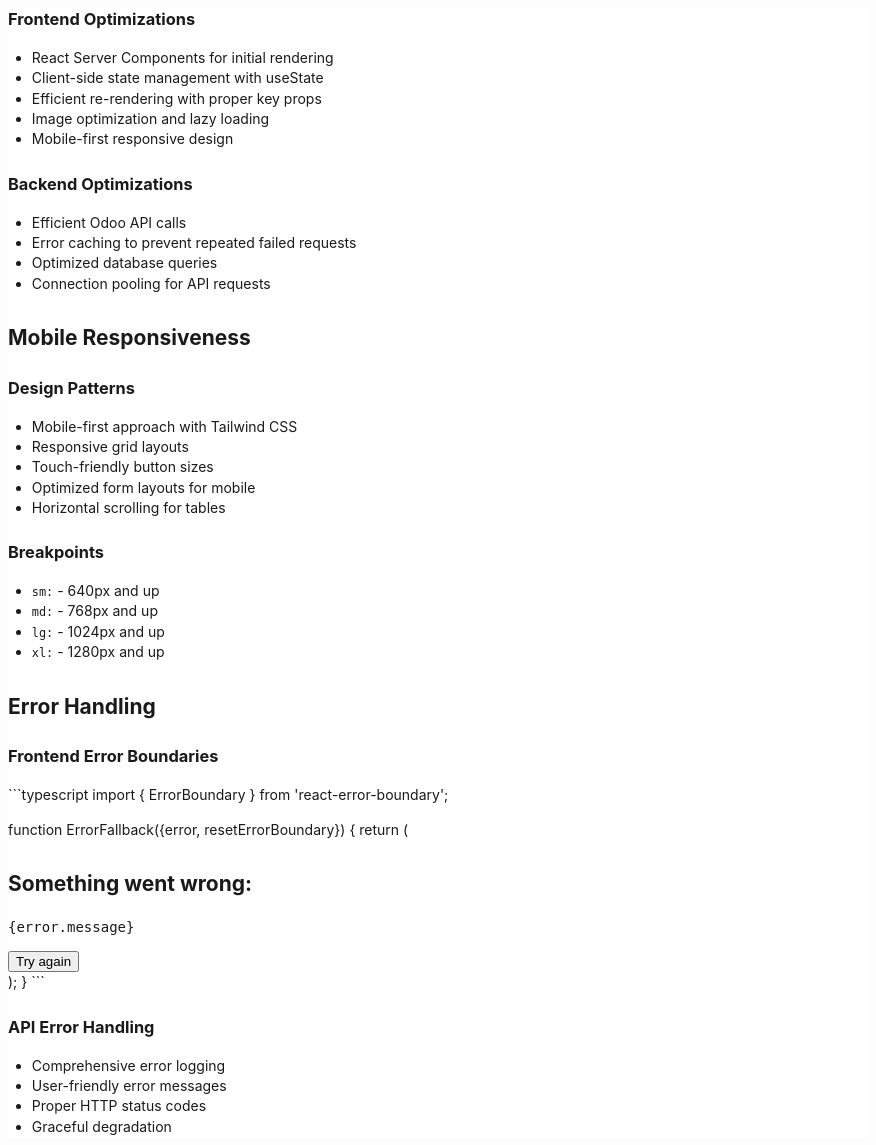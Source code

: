 ### Frontend Optimizations
- React Server Components for initial rendering
- Client-side state management with useState
- Efficient re-rendering with proper key props
- Image optimization and lazy loading
- Mobile-first responsive design

### Backend Optimizations
- Efficient Odoo API calls
- Error caching to prevent repeated failed requests
- Optimized database queries
- Connection pooling for API requests

## Mobile Responsiveness

### Design Patterns
- Mobile-first approach with Tailwind CSS
- Responsive grid layouts
- Touch-friendly button sizes
- Optimized form layouts for mobile
- Horizontal scrolling for tables

### Breakpoints
- `sm:` - 640px and up
- `md:` - 768px and up
- `lg:` - 1024px and up
- `xl:` - 1280px and up

## Error Handling

### Frontend Error Boundaries
\`\`\`typescript
import { ErrorBoundary } from 'react-error-boundary';

function ErrorFallback({error, resetErrorBoundary}) {
  return (
    <div role="alert">
      <h2>Something went wrong:</h2>
      <pre>{error.message}</pre>
      <button onClick={resetErrorBoundary}>Try again</button>
    </div>
  );
}
\`\`\`

### API Error Handling
- Comprehensive error logging
- User-friendly error messages
- Proper HTTP status codes
- Graceful degradation

